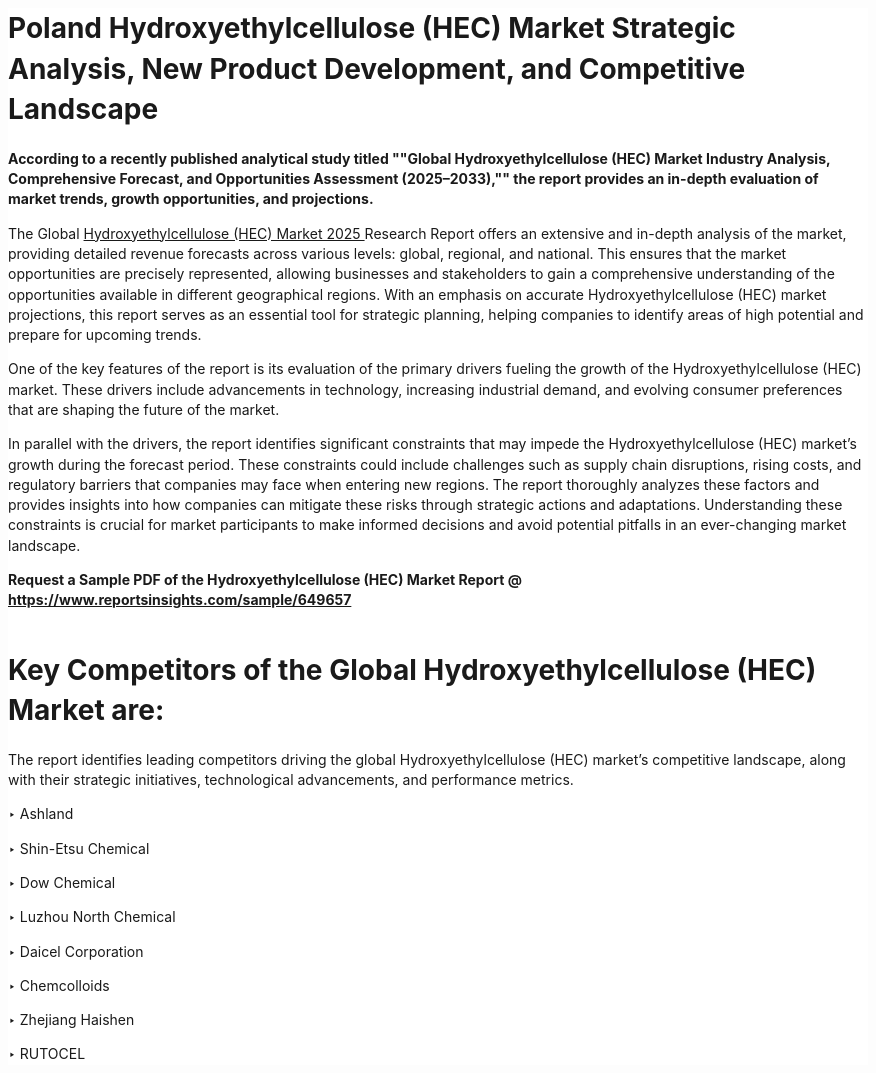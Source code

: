 # Poland Hydroxyethylcellulose (HEC) Market Strategic Analysis, New Product Development, and Competitive Landscape

<strong>According to a recently published analytical study titled ""Global Hydroxyethylcellulose (HEC) Market Industry Analysis, Comprehensive Forecast, and Opportunities Assessment (2025–2033),"" the report provides an in-depth evaluation of market trends, growth opportunities, and projections.</strong>

The Global <a href=https://www.reportsinsights.com/sample/649657>Hydroxyethylcellulose (HEC) Market 2025 </a> Research Report offers an extensive and in-depth analysis of the market, providing detailed revenue forecasts across various levels: global, regional, and national. This ensures that the market opportunities are precisely represented, allowing businesses and stakeholders to gain a comprehensive understanding of the opportunities available in different geographical regions. With an emphasis on accurate Hydroxyethylcellulose (HEC) market projections, this report serves as an essential tool for strategic planning, helping companies to identify areas of high potential and prepare for upcoming trends.

One of the key features of the report is its evaluation of the primary drivers fueling the growth of the Hydroxyethylcellulose (HEC) market. These drivers include advancements in technology, increasing industrial demand, and evolving consumer preferences that are shaping the future of the market. 

In parallel with the drivers, the report identifies significant constraints that may impede the Hydroxyethylcellulose (HEC) market’s growth during the forecast period. These constraints could include challenges such as supply chain disruptions, rising costs, and regulatory barriers that companies may face when entering new regions. The report thoroughly analyzes these factors and provides insights into how companies can mitigate these risks through strategic actions and adaptations. Understanding these constraints is crucial for market participants to make informed decisions and avoid potential pitfalls in an ever-changing market landscape.

<strong>Request a Sample PDF of the Hydroxyethylcellulose (HEC) Market Report </strong><strong>@<a href=https://www.reportsinsights.com/sample/649657> https://www.reportsinsights.com/sample/649657</a></strong></font>

# <strong>Key Competitors of the Global Hydroxyethylcellulose (HEC) Market are:</strong>

The report identifies leading competitors driving the global Hydroxyethylcellulose (HEC) market’s competitive landscape, along with their strategic initiatives, technological advancements, and performance metrics.

‣ Ashland

‣ Shin-Etsu Chemical

‣ Dow Chemical

‣ Luzhou North Chemical

‣ Daicel Corporation

‣ Chemcolloids

‣ Zhejiang Haishen

‣ RUTOCEL
